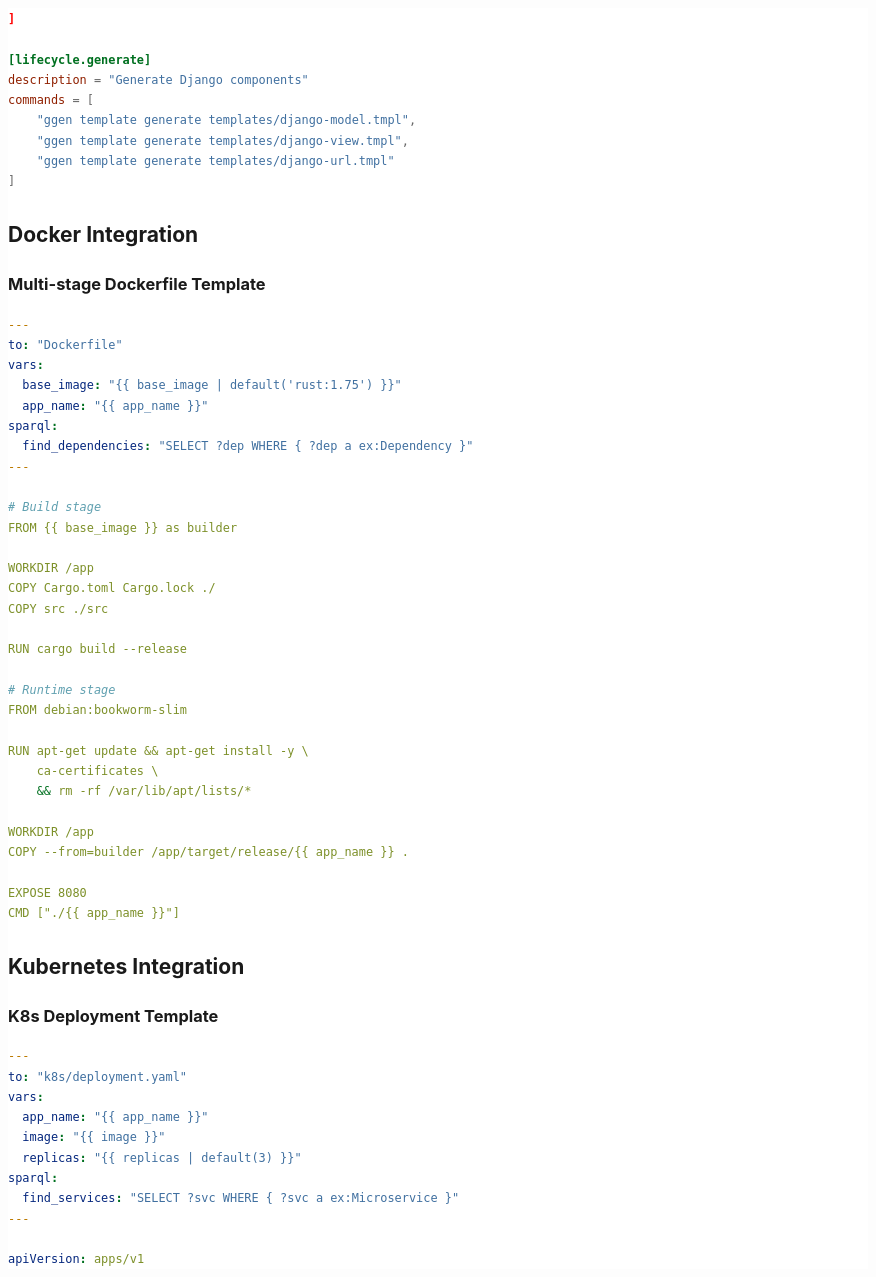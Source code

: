 ```toml
]

[lifecycle.generate]
description = "Generate Django components"
commands = [
    "ggen template generate templates/django-model.tmpl",
    "ggen template generate templates/django-view.tmpl",
    "ggen template generate templates/django-url.tmpl"
]
```

## Docker Integration

### Multi-stage Dockerfile Template
```yaml
---
to: "Dockerfile"
vars:
  base_image: "{{ base_image | default('rust:1.75') }}"
  app_name: "{{ app_name }}"
sparql:
  find_dependencies: "SELECT ?dep WHERE { ?dep a ex:Dependency }"
---

# Build stage
FROM {{ base_image }} as builder

WORKDIR /app
COPY Cargo.toml Cargo.lock ./
COPY src ./src

RUN cargo build --release

# Runtime stage
FROM debian:bookworm-slim

RUN apt-get update && apt-get install -y \
    ca-certificates \
    && rm -rf /var/lib/apt/lists/*

WORKDIR /app
COPY --from=builder /app/target/release/{{ app_name }} .

EXPOSE 8080
CMD ["./{{ app_name }}"]
```

## Kubernetes Integration

### K8s Deployment Template
```yaml
---
to: "k8s/deployment.yaml"
vars:
  app_name: "{{ app_name }}"
  image: "{{ image }}"
  replicas: "{{ replicas | default(3) }}"
sparql:
  find_services: "SELECT ?svc WHERE { ?svc a ex:Microservice }"
---

apiVersion: apps/v1
```